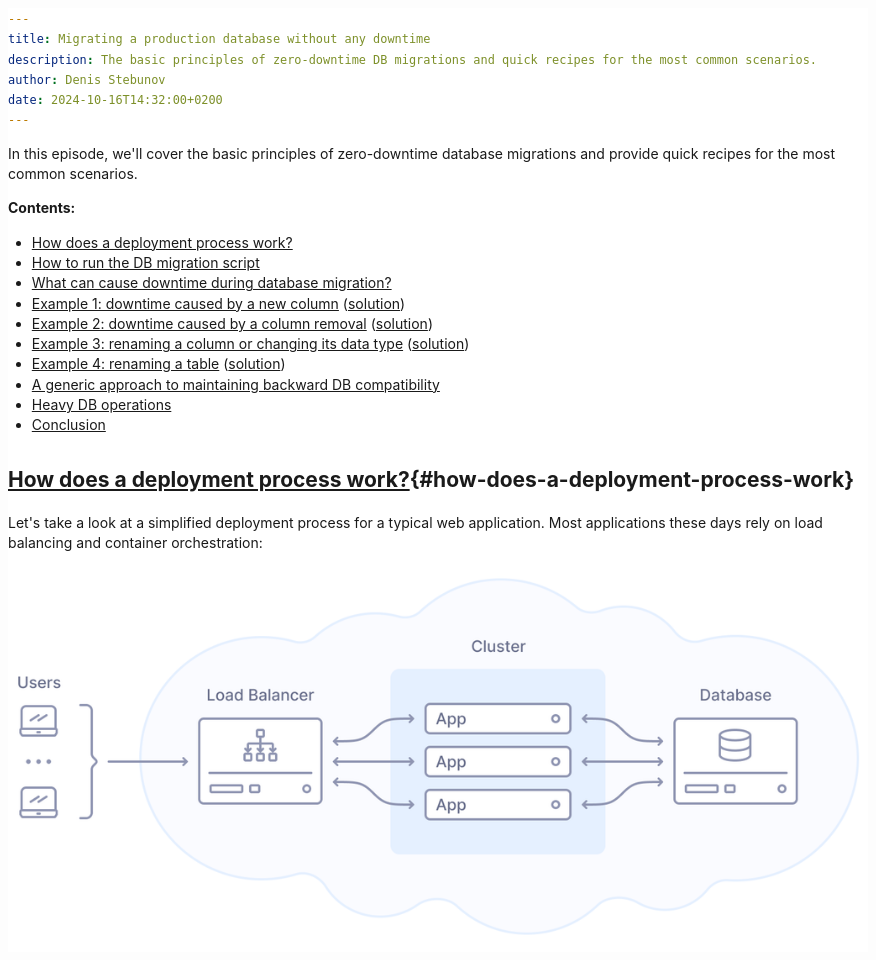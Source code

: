 ```yaml
---
title: Migrating a production database without any downtime
description: The basic principles of zero-downtime DB migrations and quick recipes for the most common scenarios.
author: Denis Stebunov
date: 2024-10-16T14:32:00+0200
---
```


In this episode, we'll cover the basic principles of zero-downtime database
migrations and provide quick recipes for the most common scenarios.

**Contents:**

- [How does a deployment process work?](#how-does-a-deployment-process-work)
- [How to run the DB migration script](#how-to-run-the-db-migration-script)
- [What can cause downtime during database migration?](#what-can-cause-downtime-during-database-migration)
- [Example 1: downtime caused by a new column](#example-1-downtime-caused-by-a-new-column) ([solution](#solution-1))
- [Example 2: downtime caused by a column removal](#example-2-downtime-caused-by-a-column-removal) ([solution](#solution-2))
- [Example 3: renaming a column or changing its data type](#example-3-renaming-a-column-or-changing-its-data-type) ([solution](#solution-3))
- [Example 4: renaming a table](#example-4-renaming-a-table) ([solution](#solution-4))
- [A generic approach to maintaining backward DB compatibility](#a-generic-approach-to-maintaining-backward-db-compatibility)
- [Heavy DB operations](#heavy-db-operations)
- [Conclusion](#conclusion)

## [How does a deployment process work?](#how-does-a-deployment-process-work){#how-does-a-deployment-process-work}

Let's take a look at a simplified deployment process for a typical web
application. Most applications these days rely on load balancing and container
orchestration:

[![A typical web app](a-typical-web-app.png)](a-typical-web-app.png)

